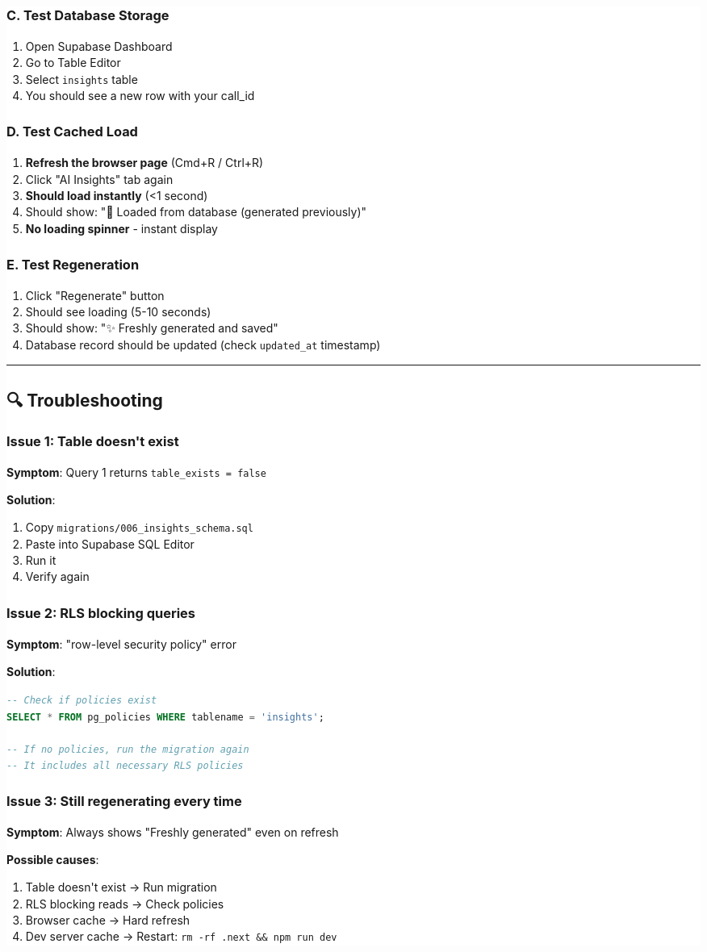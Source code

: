 ### C. Test Database Storage
1. Open Supabase Dashboard
2. Go to Table Editor
3. Select `insights` table
4. You should see a new row with your call_id

### D. Test Cached Load
1. **Refresh the browser page** (Cmd+R / Ctrl+R)
2. Click "AI Insights" tab again
3. **Should load instantly** (<1 second)
4. Should show: "💾 Loaded from database (generated previously)"
5. **No loading spinner** - instant display

### E. Test Regeneration
1. Click "Regenerate" button
2. Should see loading (5-10 seconds)
3. Should show: "✨ Freshly generated and saved"
4. Database record should be updated (check `updated_at` timestamp)

---

## 🔍 Troubleshooting

### Issue 1: Table doesn't exist
**Symptom**: Query 1 returns `table_exists = false`

**Solution**:
1. Copy `migrations/006_insights_schema.sql`
2. Paste into Supabase SQL Editor
3. Run it
4. Verify again

### Issue 2: RLS blocking queries
**Symptom**: "row-level security policy" error

**Solution**:
```sql
-- Check if policies exist
SELECT * FROM pg_policies WHERE tablename = 'insights';

-- If no policies, run the migration again
-- It includes all necessary RLS policies
```

### Issue 3: Still regenerating every time
**Symptom**: Always shows "Freshly generated" even on refresh

**Possible causes**:
1. Table doesn't exist → Run migration
2. RLS blocking reads → Check policies
3. Browser cache → Hard refresh
4. Dev server cache → Restart: `rm -rf .next && npm run dev`
